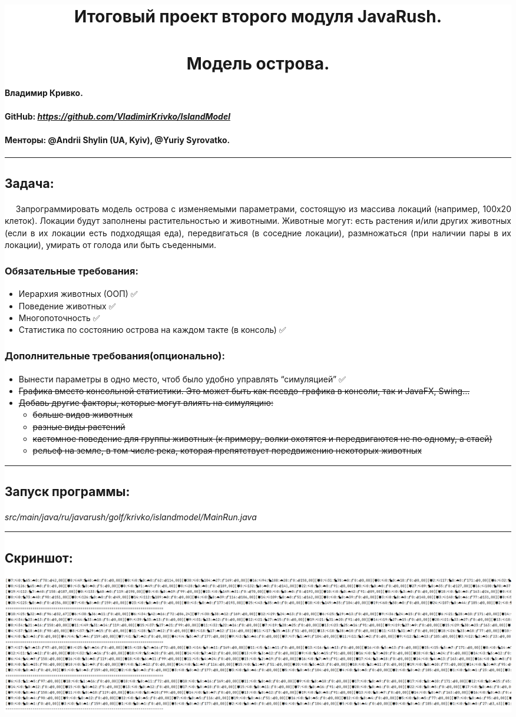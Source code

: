 <div style="text-align: justify">
<h1 align="center">Итоговый проект второго модуля JavaRush.</h1>
<h1 align="center">Модель острова.</h1>

#### Владимир Кривко.

#### GitHub: *https://github.com/VladimirKrivko/IslandModel*

#### Менторы: @Andrii Shylin (UA, Kyiv), @Yuriy Syrovatko.

---

## Задача:
&emsp; Запрограммировать модель острова с изменяемыми параметрами, состоящую из массива локаций (например, 100х20 клеток). Локации будут заполнены растительностью и животными. Животные могут:
есть растения и/или других животных (если в их локации есть подходящая еда), передвигаться (в соседние локации), размножаться (при наличии пары в их локации), умирать от голода или быть съеденными.

### Обязательные требования:
- Иерархия животных (ООП) ✅
- Поведение животных ✅
- Многопоточность ✅
- Статистика по состоянию острова на каждом такте (в консоль) ✅

### Дополнительные требования(опционально):

   - Вынести параметры в одно место, чтоб было удобно управлять “симуляцией” ✅
   - ~~Графика вместо консольной статистики. Это может быть как псевдо-графика в консоли, так и JavaFX, Swing…~~
   - ~~Добавь другие факторы, которые могут влиять на симуляцию:~~
     - ~~больше видов животных~~
     - ~~разные виды растений~~
     - ~~кастомное поведение для группы животных (к примеру, волки охотятся и передвигаются не по одному, а стаей)~~
     - ~~рельеф на земле, в том числе река, которая препятствует передвижению некоторых животных~~
---

## Запуск программы:
_*src/main/java/ru/javarush/golf/krivko/islandmodel/MainRun.java*_

---

## Скриншот:

<p align="center"><img  src="src/main/resources/islandModelScreenShot.png" width="100%"></p>
